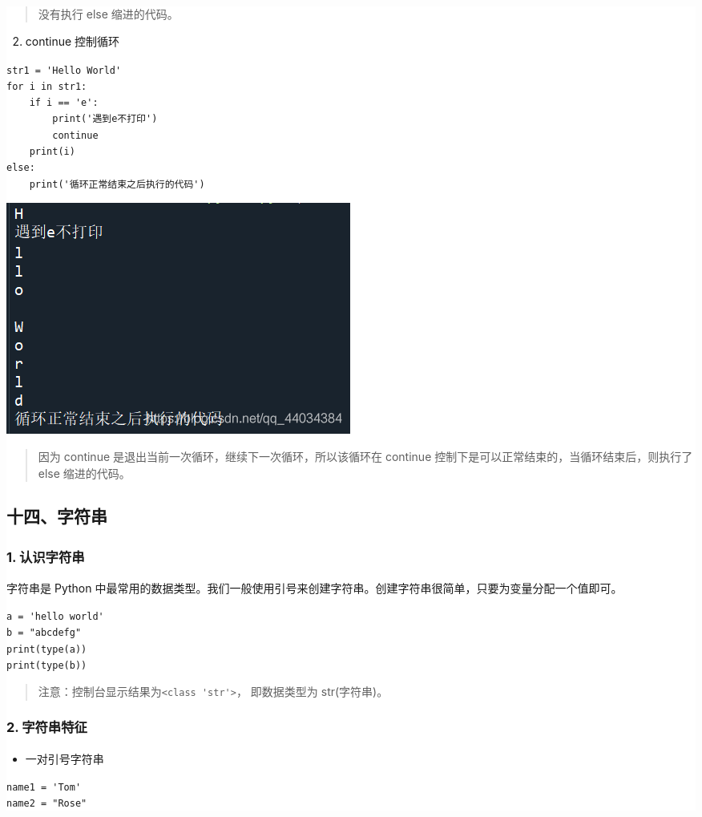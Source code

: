 > 没有执行 else 缩进的代码。

2.  continue 控制循环
    

```
str1 = 'Hello World'
for i in str1:
    if i == 'e':
        print('遇到e不打印')
        continue
    print(i)
else:
    print('循环正常结束之后执行的代码')
```

![](_assets/20200718194628478.png)

> 因为 continue 是退出当前一次循环，继续下一次循环，所以该循环在 continue 控制下是可以正常结束的，当循环结束后，则执行了 else 缩进的代码。

十四、字符串
------

### 1\. 认识字符串

字符串是 Python 中最常用的数据类型。我们一般使用引号来创建字符串。创建字符串很简单，只要为变量分配一个值即可。

```
a = 'hello world'
b = "abcdefg"
print(type(a))
print(type(b))
```

> 注意：控制台显示结果为`<class 'str'>`， 即数据类型为 str(字符串)。

### 2\. 字符串特征

*   一对引号字符串
    

```
name1 = 'Tom'
name2 = "Rose"
```
